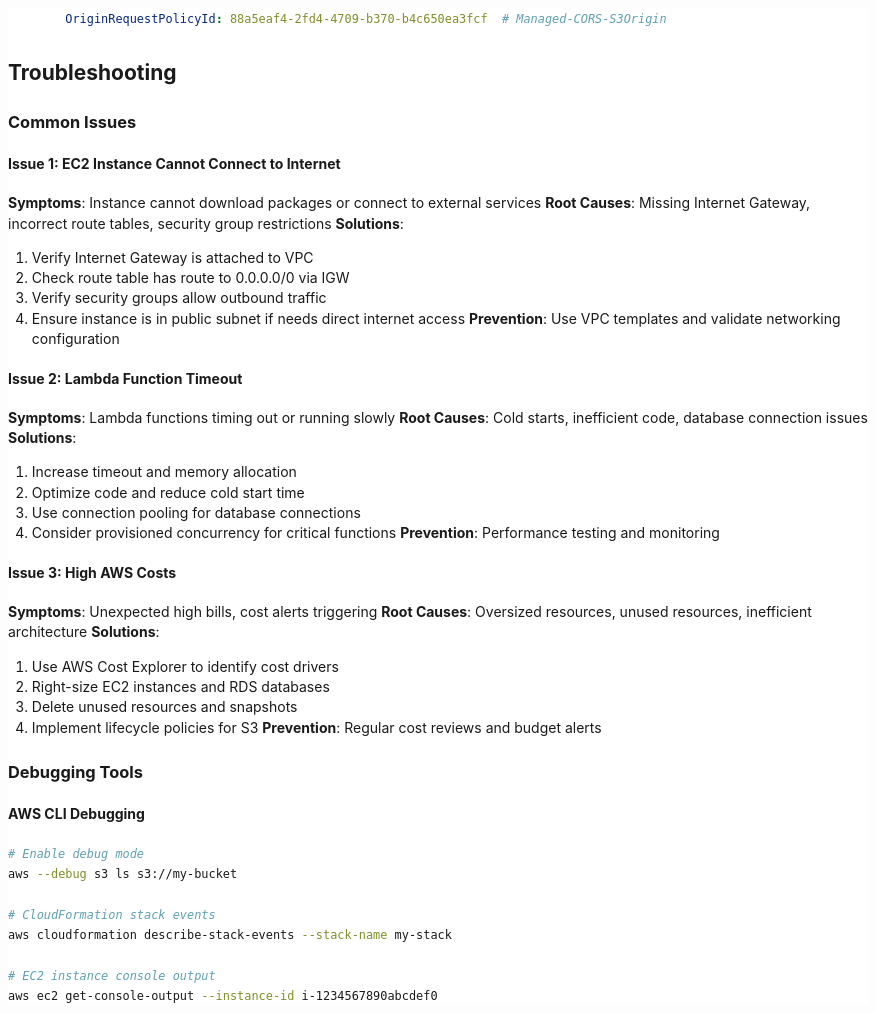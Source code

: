 ```yaml
        OriginRequestPolicyId: 88a5eaf4-2fd4-4709-b370-b4c650ea3fcf  # Managed-CORS-S3Origin
```

## Troubleshooting

### Common Issues
#### Issue 1: EC2 Instance Cannot Connect to Internet
**Symptoms**: Instance cannot download packages or connect to external services
**Root Causes**: Missing Internet Gateway, incorrect route tables, security group restrictions
**Solutions**:
1. Verify Internet Gateway is attached to VPC
2. Check route table has route to 0.0.0.0/0 via IGW
3. Verify security groups allow outbound traffic
4. Ensure instance is in public subnet if needs direct internet access
**Prevention**: Use VPC templates and validate networking configuration

#### Issue 2: Lambda Function Timeout
**Symptoms**: Lambda functions timing out or running slowly
**Root Causes**: Cold starts, inefficient code, database connection issues
**Solutions**:
1. Increase timeout and memory allocation
2. Optimize code and reduce cold start time
3. Use connection pooling for database connections
4. Consider provisioned concurrency for critical functions
**Prevention**: Performance testing and monitoring

#### Issue 3: High AWS Costs
**Symptoms**: Unexpected high bills, cost alerts triggering
**Root Causes**: Oversized resources, unused resources, inefficient architecture
**Solutions**:
1. Use AWS Cost Explorer to identify cost drivers
2. Right-size EC2 instances and RDS databases
3. Delete unused resources and snapshots
4. Implement lifecycle policies for S3
**Prevention**: Regular cost reviews and budget alerts

### Debugging Tools
#### AWS CLI Debugging
```bash
# Enable debug mode
aws --debug s3 ls s3://my-bucket

# CloudFormation stack events
aws cloudformation describe-stack-events --stack-name my-stack

# EC2 instance console output
aws ec2 get-console-output --instance-id i-1234567890abcdef0
```
